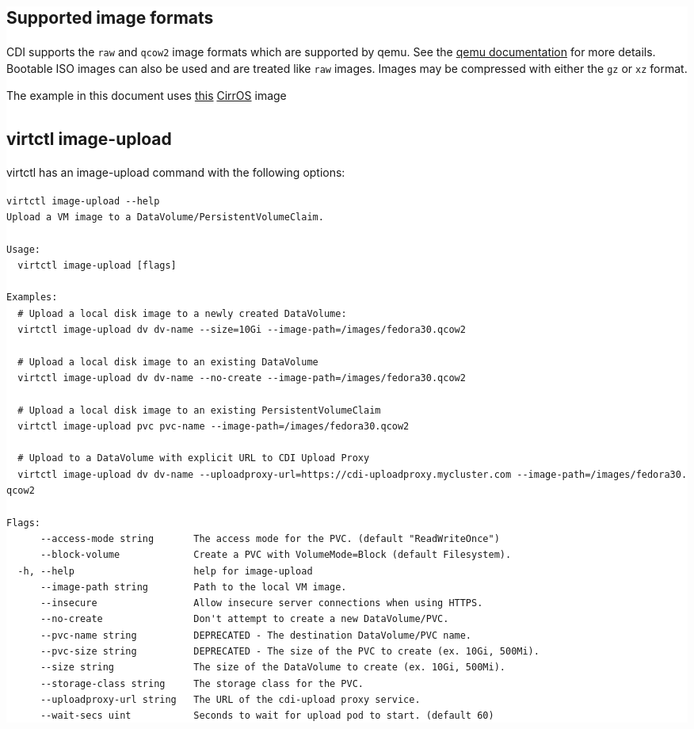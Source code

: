 ## Supported image formats

CDI supports the `raw` and `qcow2` image formats which are supported by qemu.
See the [qemu documentation](https://www.qemu.org/docs/master/system/images.html#disk-image-file-formats) for more details.  Bootable ISO images can also be
used and are treated like `raw` images.  Images may be compressed with either
the `gz` or `xz` format.

The example in this document uses
[this](http://download.cirros-cloud.net/0.4.0/cirros-0.4.0-x86_64-disk.img)
[CirrOS](https://launchpad.net/cirros) image

## virtctl image-upload

virtctl has an image-upload command with the following options:

    virtctl image-upload --help
    Upload a VM image to a DataVolume/PersistentVolumeClaim.

    Usage:
      virtctl image-upload [flags]

    Examples:
      # Upload a local disk image to a newly created DataVolume:
      virtctl image-upload dv dv-name --size=10Gi --image-path=/images/fedora30.qcow2

      # Upload a local disk image to an existing DataVolume
      virtctl image-upload dv dv-name --no-create --image-path=/images/fedora30.qcow2

      # Upload a local disk image to an existing PersistentVolumeClaim
      virtctl image-upload pvc pvc-name --image-path=/images/fedora30.qcow2

      # Upload to a DataVolume with explicit URL to CDI Upload Proxy
      virtctl image-upload dv dv-name --uploadproxy-url=https://cdi-uploadproxy.mycluster.com --image-path=/images/fedora30.qcow2

    Flags:
          --access-mode string       The access mode for the PVC. (default "ReadWriteOnce")
          --block-volume             Create a PVC with VolumeMode=Block (default Filesystem).
      -h, --help                     help for image-upload
          --image-path string        Path to the local VM image.
          --insecure                 Allow insecure server connections when using HTTPS.
          --no-create                Don't attempt to create a new DataVolume/PVC.
          --pvc-name string          DEPRECATED - The destination DataVolume/PVC name.
          --pvc-size string          DEPRECATED - The size of the PVC to create (ex. 10Gi, 500Mi).
          --size string              The size of the DataVolume to create (ex. 10Gi, 500Mi).
          --storage-class string     The storage class for the PVC.
          --uploadproxy-url string   The URL of the cdi-upload proxy service.
          --wait-secs uint           Seconds to wait for upload pod to start. (default 60)
